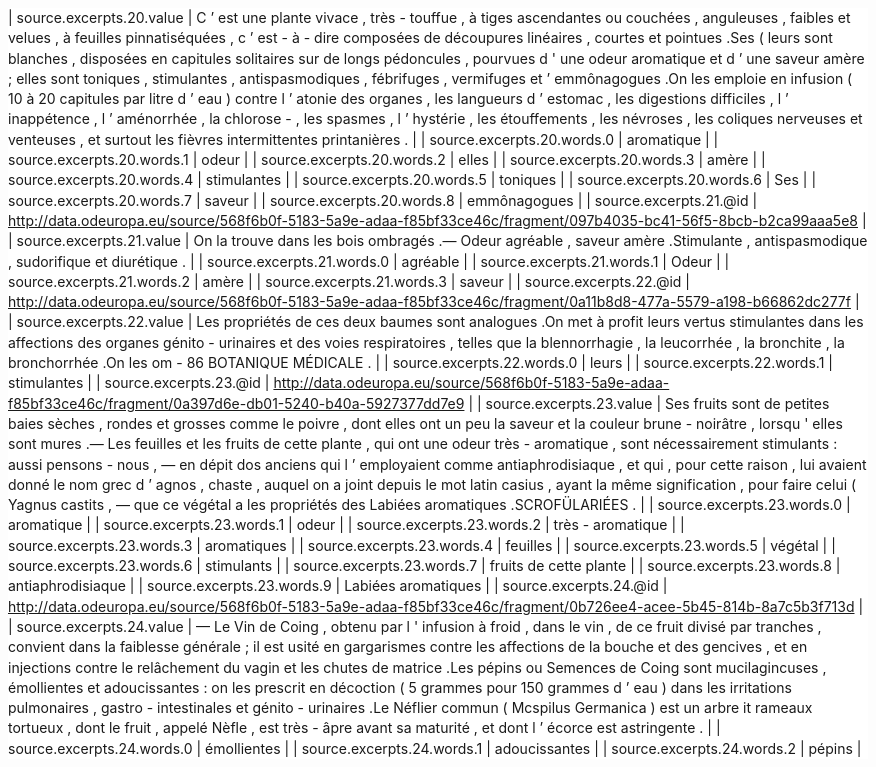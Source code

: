 | source.excerpts.20.value | C ’ est une plante vivace , très - touffue , à tiges ascendantes ou couchées , anguleuses , faibles et velues , à feuilles pinnatiséquées , c ’ est - à - dire composées de découpures linéaires , courtes et pointues .Ses ( leurs sont blanches , disposées en capitules solitaires sur de longs pédoncules , pourvues d ' une odeur aromatique et d ’ une saveur amère ; elles sont toniques , stimulantes , antispasmodiques , fébrifuges , vermifuges et ’ emmônagogues .On les emploie en infusion ( 10 à 20 capitules par litre d ’ eau ) contre l ’ atonie des organes , les langueurs d ’ estomac , les digestions difficiles , l ’ inappétence , l ’ aménorrhée , la chlorose - , les spasmes , l ’ hystérie , les étouffements , les névroses , les coliques nerveuses et venteuses , et surtout les fièvres intermittentes printanières . |
| source.excerpts.20.words.0 | aromatique |
| source.excerpts.20.words.1 | odeur |
| source.excerpts.20.words.2 | elles |
| source.excerpts.20.words.3 | amère |
| source.excerpts.20.words.4 | stimulantes |
| source.excerpts.20.words.5 | toniques |
| source.excerpts.20.words.6 | Ses |
| source.excerpts.20.words.7 | saveur |
| source.excerpts.20.words.8 | emmônagogues |
| source.excerpts.21.@id | http://data.odeuropa.eu/source/568f6b0f-5183-5a9e-adaa-f85bf33ce46c/fragment/097b4035-bc41-56f5-8bcb-b2ca99aaa5e8 |
| source.excerpts.21.value | On la trouve dans les bois ombragés .— Odeur agréable , saveur amère .Stimulante , antispasmodique , sudorifique et diurétique . |
| source.excerpts.21.words.0 | agréable |
| source.excerpts.21.words.1 | Odeur |
| source.excerpts.21.words.2 | amère |
| source.excerpts.21.words.3 | saveur |
| source.excerpts.22.@id | http://data.odeuropa.eu/source/568f6b0f-5183-5a9e-adaa-f85bf33ce46c/fragment/0a11b8d8-477a-5579-a198-b66862dc277f |
| source.excerpts.22.value | Les propriétés de ces deux baumes sont analogues .On met à profit leurs vertus stimulantes dans les affections des organes génito - urinaires et des voies respiratoires , telles que la blennorrhagie , la leucorrhée , la bronchite , la bronchorrhée .On les om - 86 BOTANIQUE MÉDICALE . |
| source.excerpts.22.words.0 | leurs |
| source.excerpts.22.words.1 | stimulantes |
| source.excerpts.23.@id | http://data.odeuropa.eu/source/568f6b0f-5183-5a9e-adaa-f85bf33ce46c/fragment/0a397d6e-db01-5240-b40a-5927377dd7e9 |
| source.excerpts.23.value | Ses fruits sont de petites baies sèches , rondes et grosses comme le poivre , dont elles ont un peu la saveur et la couleur brune - noirâtre , lorsqu ' elles sont mures .— Les feuilles et les fruits de cette plante , qui ont une odeur très - aromatique , sont nécessairement stimulants : aussi pensons - nous , — en dépit dos anciens qui l ’ employaient comme antiaphrodisiaque , et qui , pour cette raison , lui avaient donné le nom grec d ’ agnos , chaste , auquel on a joint depuis le mot latin casius , ayant la même signification , pour faire celui ( Yagnus castits , — que ce végétal a les propriétés des Labiées aromatiques .SCROFÜLARIÉES . |
| source.excerpts.23.words.0 | aromatique |
| source.excerpts.23.words.1 | odeur |
| source.excerpts.23.words.2 | très - aromatique |
| source.excerpts.23.words.3 | aromatiques |
| source.excerpts.23.words.4 | feuilles |
| source.excerpts.23.words.5 | végétal |
| source.excerpts.23.words.6 | stimulants |
| source.excerpts.23.words.7 | fruits de cette plante |
| source.excerpts.23.words.8 | antiaphrodisiaque |
| source.excerpts.23.words.9 | Labiées aromatiques |
| source.excerpts.24.@id | http://data.odeuropa.eu/source/568f6b0f-5183-5a9e-adaa-f85bf33ce46c/fragment/0b726ee4-acee-5b45-814b-8a7c5b3f713d |
| source.excerpts.24.value | — Le Vin de Coing , obtenu par l ' infusion à froid , dans le vin , de ce fruit divisé par tranches , convient dans la faiblesse générale ; il est usité en gargarismes contre les affections de la bouche et des gencives , et en injections contre le relâchement du vagin et les chutes de matrice .Les pépins ou Semences de Coing sont mucilagincuses , émollientes et adoucissantes : on les prescrit en décoction ( 5 grammes pour 150 grammes d ’ eau ) dans les irritations pulmonaires , gastro - intestinales et génito - urinaires .Le Néflier commun ( Mcspilus Germanica ) est un arbre it rameaux tortueux , dont le fruit , appelé Nèfle , est très - âpre avant sa maturité , et dont l ’ écorce est astringente . |
| source.excerpts.24.words.0 | émollientes |
| source.excerpts.24.words.1 | adoucissantes |
| source.excerpts.24.words.2 | pépins |